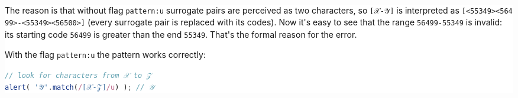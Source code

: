 The reason is that without flag `pattern:u` surrogate pairs are perceived as two characters, so `[𝒳-𝒴]` is interpreted as `[<55349><56499>-<55349><56500>]` (every surrogate pair is replaced with its codes). Now it's easy to see that the range `56499-55349` is invalid: its starting code `56499` is greater than the end `55349`. That's the formal reason for the error.

With the flag `pattern:u` the pattern works correctly:

```js run
// look for characters from 𝒳 to 𝒵
alert( '𝒴'.match(/[𝒳-𝒵]/u) ); // 𝒴
```
